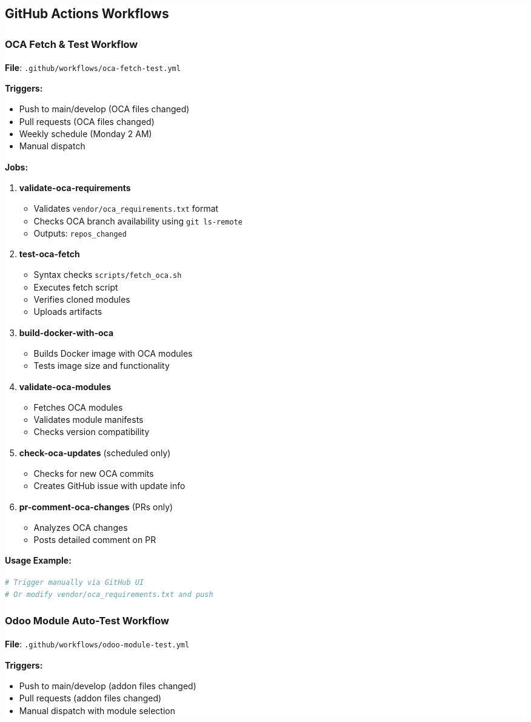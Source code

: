 
## GitHub Actions Workflows

### OCA Fetch & Test Workflow

**File**: `.github/workflows/oca-fetch-test.yml`

**Triggers:**
- Push to main/develop (OCA files changed)
- Pull requests (OCA files changed)
- Weekly schedule (Monday 2 AM)
- Manual dispatch

**Jobs:**

1. **validate-oca-requirements**
   - Validates `vendor/oca_requirements.txt` format
   - Checks OCA branch availability using `git ls-remote`
   - Outputs: `repos_changed`

2. **test-oca-fetch**
   - Syntax checks `scripts/fetch_oca.sh`
   - Executes fetch script
   - Verifies cloned modules
   - Uploads artifacts

3. **build-docker-with-oca**
   - Builds Docker image with OCA modules
   - Tests image size and functionality

4. **validate-oca-modules**
   - Fetches OCA modules
   - Validates module manifests
   - Checks version compatibility

5. **check-oca-updates** (scheduled only)
   - Checks for new OCA commits
   - Creates GitHub issue with update info

6. **pr-comment-oca-changes** (PRs only)
   - Analyzes OCA changes
   - Posts detailed comment on PR

**Usage Example:**

```bash
# Trigger manually via GitHub UI
# Or modify vendor/oca_requirements.txt and push
```

### Odoo Module Auto-Test Workflow

**File**: `.github/workflows/odoo-module-test.yml`

**Triggers:**
- Push to main/develop (addon files changed)
- Pull requests (addon files changed)
- Manual dispatch with module selection
